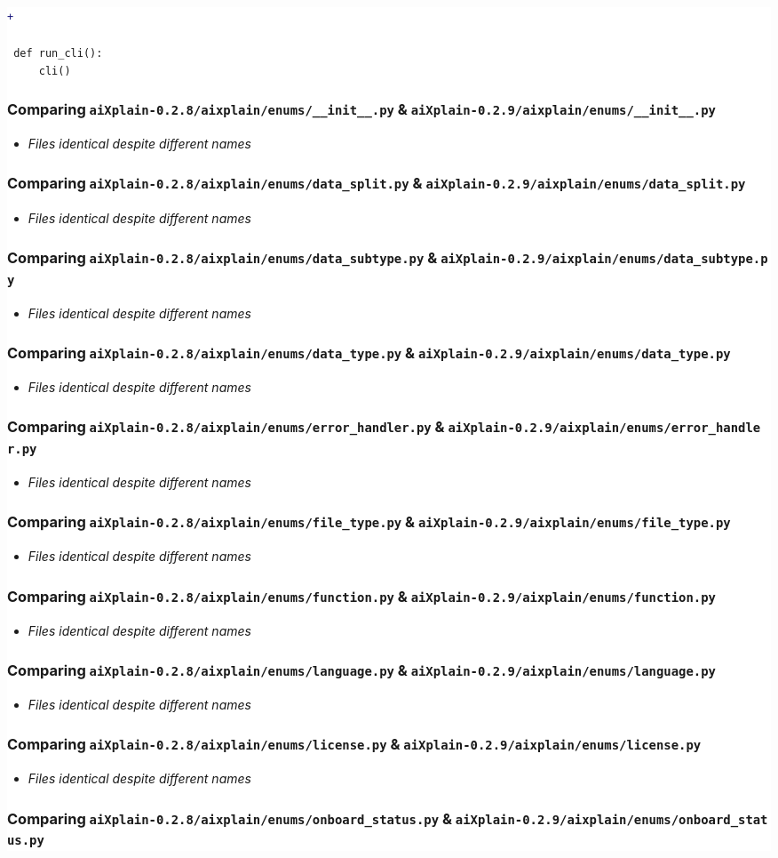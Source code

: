 ```diff
+
 
 def run_cli():
     cli()
```

### Comparing `aiXplain-0.2.8/aixplain/enums/__init__.py` & `aiXplain-0.2.9/aixplain/enums/__init__.py`

 * *Files identical despite different names*

### Comparing `aiXplain-0.2.8/aixplain/enums/data_split.py` & `aiXplain-0.2.9/aixplain/enums/data_split.py`

 * *Files identical despite different names*

### Comparing `aiXplain-0.2.8/aixplain/enums/data_subtype.py` & `aiXplain-0.2.9/aixplain/enums/data_subtype.py`

 * *Files identical despite different names*

### Comparing `aiXplain-0.2.8/aixplain/enums/data_type.py` & `aiXplain-0.2.9/aixplain/enums/data_type.py`

 * *Files identical despite different names*

### Comparing `aiXplain-0.2.8/aixplain/enums/error_handler.py` & `aiXplain-0.2.9/aixplain/enums/error_handler.py`

 * *Files identical despite different names*

### Comparing `aiXplain-0.2.8/aixplain/enums/file_type.py` & `aiXplain-0.2.9/aixplain/enums/file_type.py`

 * *Files identical despite different names*

### Comparing `aiXplain-0.2.8/aixplain/enums/function.py` & `aiXplain-0.2.9/aixplain/enums/function.py`

 * *Files identical despite different names*

### Comparing `aiXplain-0.2.8/aixplain/enums/language.py` & `aiXplain-0.2.9/aixplain/enums/language.py`

 * *Files identical despite different names*

### Comparing `aiXplain-0.2.8/aixplain/enums/license.py` & `aiXplain-0.2.9/aixplain/enums/license.py`

 * *Files identical despite different names*

### Comparing `aiXplain-0.2.8/aixplain/enums/onboard_status.py` & `aiXplain-0.2.9/aixplain/enums/onboard_status.py`
